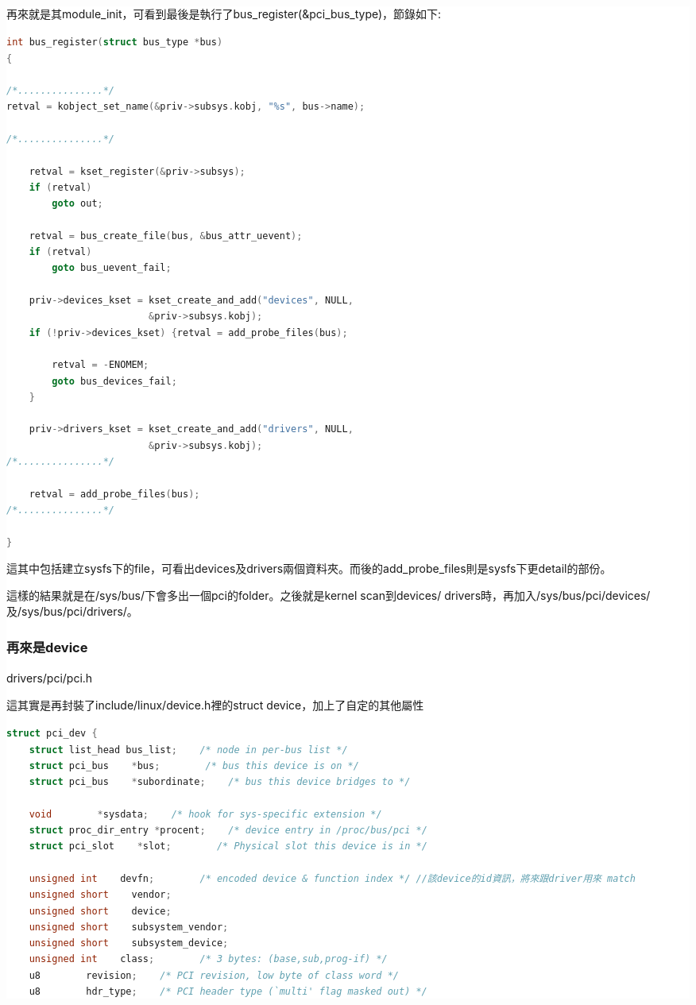 再來就是其module\_init，可看到最後是執行了bus\_register(&pci\_bus\_type)，節錄如下:

```c
int bus_register(struct bus_type *bus)
{

/*...............*/
retval = kobject_set_name(&priv->subsys.kobj, "%s", bus->name);

/*...............*/

    retval = kset_register(&priv->subsys);
    if (retval)
        goto out;

    retval = bus_create_file(bus, &bus_attr_uevent);
    if (retval)
        goto bus_uevent_fail;

    priv->devices_kset = kset_create_and_add("devices", NULL,
                         &priv->subsys.kobj);
    if (!priv->devices_kset) {retval = add_probe_files(bus);

        retval = -ENOMEM;
        goto bus_devices_fail;
    }

    priv->drivers_kset = kset_create_and_add("drivers", NULL,
                         &priv->subsys.kobj);
/*...............*/

    retval = add_probe_files(bus);
/*...............*/

}
```

這其中包括建立sysfs下的file，可看出devices及drivers兩個資料夾。而後的add\_probe\_files則是sysfs下更detail的部份。

這樣的結果就是在/sys/bus/下會多出一個pci的folder。之後就是kernel scan到devices/ drivers時，再加入/sys/bus/pci/devices/及/sys/bus/pci/drivers/。

### 再來是device

drivers/pci/pci.h

這其實是再封裝了include/linux/device.h裡的struct device，加上了自定的其他屬性

```c
struct pci_dev {
    struct list_head bus_list;    /* node in per-bus list */
    struct pci_bus    *bus;        /* bus this device is on */
    struct pci_bus    *subordinate;    /* bus this device bridges to */

    void        *sysdata;    /* hook for sys-specific extension */
    struct proc_dir_entry *procent;    /* device entry in /proc/bus/pci */
    struct pci_slot    *slot;        /* Physical slot this device is in */

    unsigned int    devfn;        /* encoded device & function index */ //該device的id資訊，將來跟driver用來 match
    unsigned short    vendor;
    unsigned short    device;
    unsigned short    subsystem_vendor;
    unsigned short    subsystem_device;
    unsigned int    class;        /* 3 bytes: (base,sub,prog-if) */
    u8        revision;    /* PCI revision, low byte of class word */
    u8        hdr_type;    /* PCI header type (`multi' flag masked out) */
```